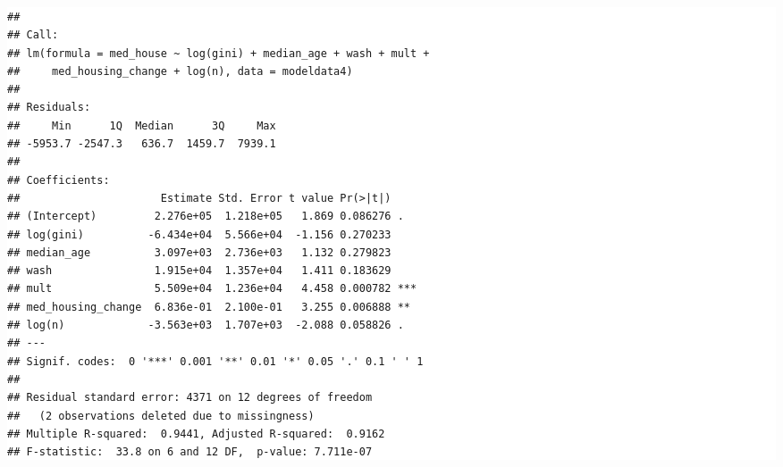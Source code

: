 
    ## 
    ## Call:
    ## lm(formula = med_house ~ log(gini) + median_age + wash + mult + 
    ##     med_housing_change + log(n), data = modeldata4)
    ## 
    ## Residuals:
    ##     Min      1Q  Median      3Q     Max 
    ## -5953.7 -2547.3   636.7  1459.7  7939.1 
    ## 
    ## Coefficients:
    ##                      Estimate Std. Error t value Pr(>|t|)    
    ## (Intercept)         2.276e+05  1.218e+05   1.869 0.086276 .  
    ## log(gini)          -6.434e+04  5.566e+04  -1.156 0.270233    
    ## median_age          3.097e+03  2.736e+03   1.132 0.279823    
    ## wash                1.915e+04  1.357e+04   1.411 0.183629    
    ## mult                5.509e+04  1.236e+04   4.458 0.000782 ***
    ## med_housing_change  6.836e-01  2.100e-01   3.255 0.006888 ** 
    ## log(n)             -3.563e+03  1.707e+03  -2.088 0.058826 .  
    ## ---
    ## Signif. codes:  0 '***' 0.001 '**' 0.01 '*' 0.05 '.' 0.1 ' ' 1
    ## 
    ## Residual standard error: 4371 on 12 degrees of freedom
    ##   (2 observations deleted due to missingness)
    ## Multiple R-squared:  0.9441, Adjusted R-squared:  0.9162 
    ## F-statistic:  33.8 on 6 and 12 DF,  p-value: 7.711e-07

